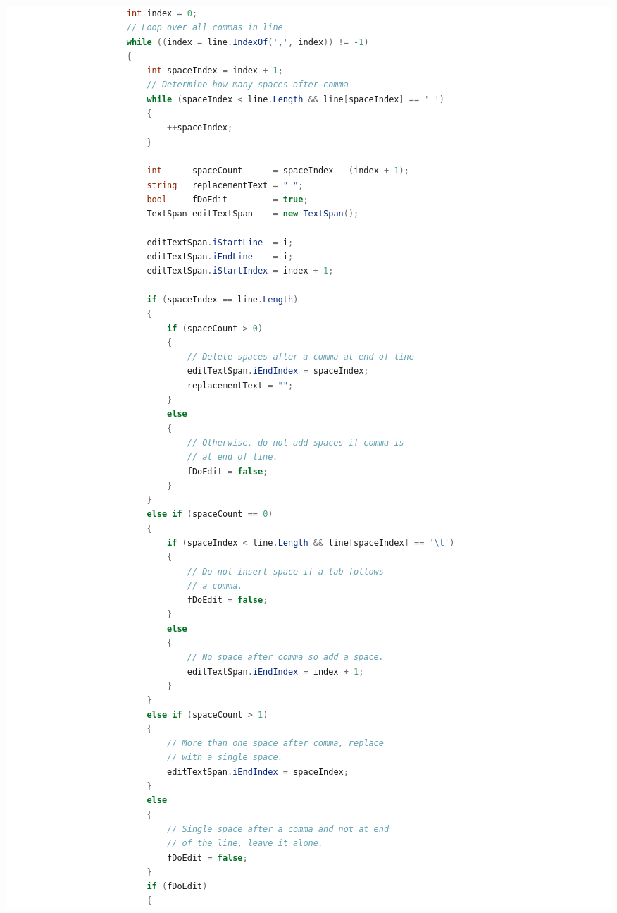 ```c#  
                        int index = 0;  
                        // Loop over all commas in line  
                        while ((index = line.IndexOf(',', index)) != -1)  
                        {  
                            int spaceIndex = index + 1;  
                            // Determine how many spaces after comma  
                            while (spaceIndex < line.Length && line[spaceIndex] == ' ')  
                            {  
                                ++spaceIndex;  
                            }  
  
                            int      spaceCount      = spaceIndex - (index + 1);  
                            string   replacementText = " ";  
                            bool     fDoEdit         = true;  
                            TextSpan editTextSpan    = new TextSpan();  
  
                            editTextSpan.iStartLine  = i;  
                            editTextSpan.iEndLine    = i;  
                            editTextSpan.iStartIndex = index + 1;  
  
                            if (spaceIndex == line.Length)  
                            {  
                                if (spaceCount > 0)  
                                {  
                                    // Delete spaces after a comma at end of line  
                                    editTextSpan.iEndIndex = spaceIndex;  
                                    replacementText = "";  
                                }  
                                else  
                                {  
                                    // Otherwise, do not add spaces if comma is  
                                    // at end of line.  
                                    fDoEdit = false;  
                                }  
                            }  
                            else if (spaceCount == 0)  
                            {  
                                if (spaceIndex < line.Length && line[spaceIndex] == '\t')  
                                {  
                                    // Do not insert space if a tab follows  
                                    // a comma.  
                                    fDoEdit = false;  
                                }  
                                else  
                                {  
                                    // No space after comma so add a space.  
                                    editTextSpan.iEndIndex = index + 1;  
                                }  
                            }  
                            else if (spaceCount > 1)  
                            {  
                                // More than one space after comma, replace  
                                // with a single space.  
                                editTextSpan.iEndIndex = spaceIndex;  
                            }  
                            else  
                            {  
                                // Single space after a comma and not at end  
                                // of the line, leave it alone.  
                                fDoEdit = false;  
                            }  
                            if (fDoEdit)  
                            {  
```